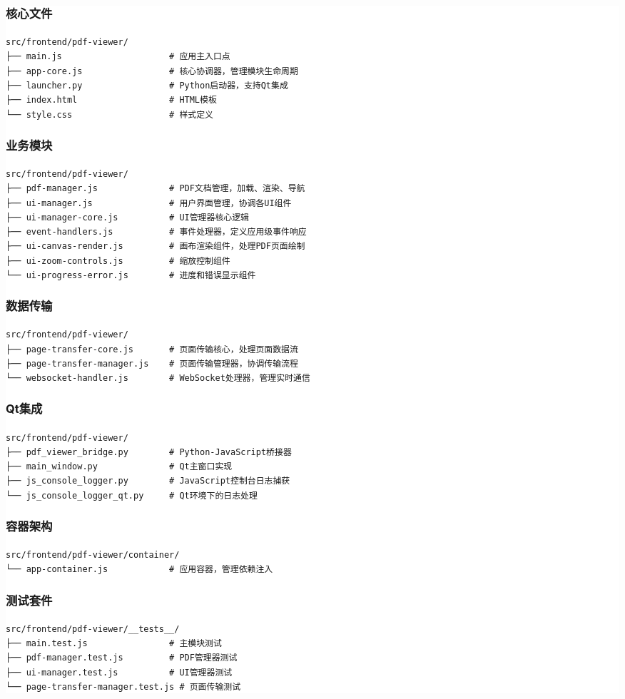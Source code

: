 ### 核心文件

```
src/frontend/pdf-viewer/
├── main.js                     # 应用主入口点
├── app-core.js                 # 核心协调器，管理模块生命周期
├── launcher.py                 # Python启动器，支持Qt集成
├── index.html                  # HTML模板
└── style.css                   # 样式定义
```

### 业务模块

```
src/frontend/pdf-viewer/
├── pdf-manager.js              # PDF文档管理，加载、渲染、导航
├── ui-manager.js               # 用户界面管理，协调各UI组件
├── ui-manager-core.js          # UI管理器核心逻辑
├── event-handlers.js           # 事件处理器，定义应用级事件响应
├── ui-canvas-render.js         # 画布渲染组件，处理PDF页面绘制
├── ui-zoom-controls.js         # 缩放控制组件
└── ui-progress-error.js        # 进度和错误显示组件
```

### 数据传输

```
src/frontend/pdf-viewer/
├── page-transfer-core.js       # 页面传输核心，处理页面数据流
├── page-transfer-manager.js    # 页面传输管理器，协调传输流程
└── websocket-handler.js        # WebSocket处理器，管理实时通信
```

### Qt集成

```
src/frontend/pdf-viewer/
├── pdf_viewer_bridge.py        # Python-JavaScript桥接器
├── main_window.py              # Qt主窗口实现
├── js_console_logger.py        # JavaScript控制台日志捕获
└── js_console_logger_qt.py     # Qt环境下的日志处理
```

### 容器架构

```
src/frontend/pdf-viewer/container/
└── app-container.js            # 应用容器，管理依赖注入
```

### 测试套件

```
src/frontend/pdf-viewer/__tests__/
├── main.test.js                # 主模块测试
├── pdf-manager.test.js         # PDF管理器测试
├── ui-manager.test.js          # UI管理器测试
└── page-transfer-manager.test.js # 页面传输测试
```
